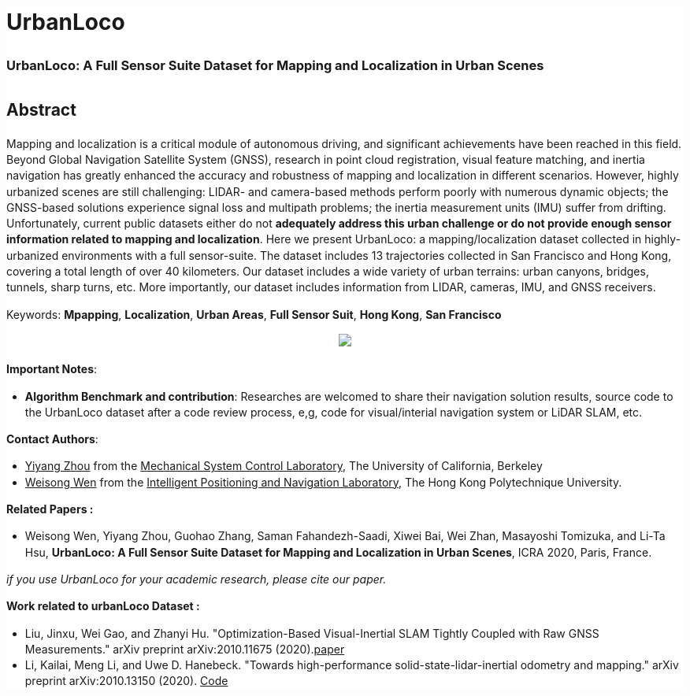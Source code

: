 # UrbanLoco
### UrbanLoco: A Full Sensor Suite Dataset for Mapping and Localization in Urban Scenes

## Abstract
Mapping and localization is a critical module of autonomous driving, and significant achievements have been reached in this field. Beyond Global Navigation Satellite System (GNSS), research in point cloud registration, visual feature matching, and inertia navigation has greatly enhanced the accuracy and robustness of mapping and localization in different scenarios. However, highly urbanized scenes are still challenging: LIDAR- and camera-based methods perform poorly with numerous dynamic objects; the GNSS-based solutions experience signal loss and multipath problems; the inertia measurement units (IMU) suffer from drifting. Unfortunately, current public datasets either do not **adequately address this urban challenge or do not provide enough sensor information related to mapping and localization**. Here we present UrbanLoco: a mapping/localization dataset collected in highly-urbanized environments with a full sensor-suite. The dataset includes 13 trajectories collected in San Francisco and Hong Kong, covering a total length of over 40 kilometers. Our dataset includes a wide variety of urban terrains: urban canyons, bridges, tunnels, sharp turns, etc. More importantly, our dataset includes information from LIDAR, cameras, IMU, and GNSS receivers.   

Keywords: **Mpapping**, **Localization**, **Urban Areas**, **Full Sensor Suit**, **Hong Kong**, **San Francisco**

<p align="center">
  <img width="pix" src="img/ppp1.png">
</p>

**Important Notes**: 
  - **Algorithm Benchmark and contribution**: Researches are welcomed to share their navigation solution results, source code to the UrbanLoco dataset after a code review process, e,g, code for visual/interial navigation system or LiDAR SLAM, etc. 

**Contact Authors**: 

- [Yiyang Zhou](https://www.linkedin.com/in/yiyang-zhou-67b47074) from the [Mechanical System Control Laboratory](https://msc.berkeley.edu/people/students.html), The University of California, Berkeley
- [Weisong Wen](https://weisongwen.wixsite.com/weisongwen) from the [Intelligent Positioning and Navigation Laboratory](https://www.polyu-ipn-lab.com/), The Hong Kong Polytechnique University. 

**Related Papers :** 
  - Weisong Wen, Yiyang Zhou, Guohao Zhang, Saman Fahandezh-Saadi, Xiwei Bai, Wei Zhan, Masayoshi Tomizuka, and Li-Ta Hsu, **UrbanLoco: A Full Sensor Suite Dataset for Mapping and Localization in Urban Scenes**, ICRA 2020, Paris, France.

*if you use UrbanLoco for your academic research, please cite our paper.*

**Work related to urbanLoco Dataset :** 
  - Liu, Jinxu, Wei Gao, and Zhanyi Hu. "Optimization-Based Visual-Inertial SLAM Tightly Coupled with Raw GNSS Measurements." arXiv preprint arXiv:2010.11675 (2020).[paper](https://arxiv.org/pdf/2010.11675.pdf)
  - Li, Kailai, Meng Li, and Uwe D. Hanebeck. "Towards high-performance solid-state-lidar-inertial odometry and mapping." arXiv preprint arXiv:2010.13150 (2020). [Code](https://github.com/KIT-ISAS/lili-om)
